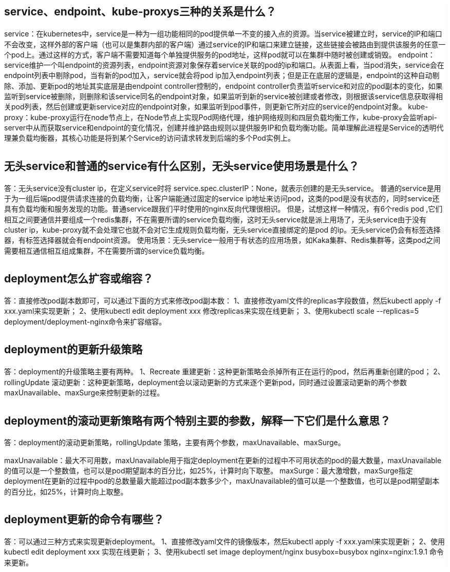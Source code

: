 ## service、endpoint、kube-proxys三种的关系是什么？

service：在kubernetes中，service是一种为一组功能相同的pod提供单一不变的接入点的资源。当service被建立时，service的IP和端口不会改变，这样外部的客户端（也可以是集群内部的客户端）通过service的IP和端口来建立链接，这些链接会被路由到提供该服务的任意一个pod上。通过这样的方式，客户端不需要知道每个单独提供服务的pod地址，这样pod就可以在集群中随时被创建或销毁。
endpoint：service维护一个叫endpoint的资源列表，endpoint资源对象保存着service关联的pod的ip和端口。从表面上看，当pod消失，service会在endpoint列表中剔除pod，当有新的pod加入，service就会将pod ip加入endpoint列表；但是正在底层的逻辑是，endpoint的这种自动剔除、添加、更新pod的地址其实底层是由endpoint controller控制的，endpoint controller负责监听service和对应的pod副本的变化，如果监听到service被删除，则删除和该service同名的endpoint对象，如果监听到新的service被创建或者修改，则根据该service信息获取得相关pod列表，然后创建或更新service对应的endpoint对象，如果监听到pod事件，则更新它所对应的service的endpoint对象。
kube-proxy：kube-proxy运行在node节点上，在Node节点上实现Pod网络代理，维护网络规则和四层负载均衡工作，kube-proxy会监听api-server中从而获取service和endpoint的变化情况，创建并维护路由规则以提供服务IP和负载均衡功能。简单理解此进程是Service的透明代理兼负载均衡器，其核心功能是将到某个Service的访问请求转发到后端的多个Pod实例上。

## 无头service和普通的service有什么区别，无头service使用场景是什么？
答：无头service没有cluster ip，在定义service时将 service.spec.clusterIP：None，就表示创建的是无头service。
普通的service是用于为一组后端pod提供请求连接的负载均衡，让客户端能通过固定的service ip地址来访问pod，这类的pod是没有状态的，同时service还具有负载均衡和服务发现的功能。普通service跟我们平时使用的nginx反向代理很相识。
但是，试想这样一种情况，有6个redis pod ,它们相互之间要通信并要组成一个redis集群，不在需要所谓的service负载均衡，这时无头service就是派上用场了，无头service由于没有cluster ip，kube-proxy就不会处理它也就不会对它生成规则负载均衡，无头service直接绑定的是pod 的ip。无头service仍会有标签选择器，有标签选择器就会有endpoint资源。
使用场景：无头service一般用于有状态的应用场景，如Kaka集群、Redis集群等，这类pod之间需要相互通信相互组成集群，不在需要所谓的service负载均衡。

## deployment怎么扩容或缩容？
答：直接修改pod副本数即可，可以通过下面的方式来修改pod副本数：
1、直接修改yaml文件的replicas字段数值，然后kubectl apply -f xxx.yaml来实现更新；
2、使用kubectl edit deployment xxx 修改replicas来实现在线更新；
3、使用kubectl scale --replicas=5 deployment/deployment-nginx命令来扩容缩容。

## deployment的更新升级策略
答：deployment的升级策略主要有两种。
1、Recreate 重建更新：这种更新策略会杀掉所有正在运行的pod，然后再重新创建的pod；
2、rollingUpdate 滚动更新：这种更新策略，deployment会以滚动更新的方式来逐个更新pod，同时通过设置滚动更新的两个参数maxUnavailable、maxSurge来控制更新的过程。

## deployment的滚动更新策略有两个特别主要的参数，解释一下它们是什么意思？
答：deployment的滚动更新策略，rollingUpdate 策略，主要有两个参数，maxUnavailable、maxSurge。

maxUnavailable：最大不可用数，maxUnavailable用于指定deployment在更新的过程中不可用状态的pod的最大数量，maxUnavailable的值可以是一个整数值，也可以是pod期望副本的百分比，如25%，计算时向下取整。
maxSurge：最大激增数，maxSurge指定deployment在更新的过程中pod的总数量最大能超过pod副本数多少个，maxUnavailable的值可以是一个整数值，也可以是pod期望副本的百分比，如25%，计算时向上取整。

## deployment更新的命令有哪些？

答：可以通过三种方式来实现更新deployment。
1、直接修改yaml文件的镜像版本，然后kubectl apply -f xxx.yaml来实现更新；
2、使用kubectl edit deployment xxx 实现在线更新；
3、使用kubectl set image deployment/nginx busybox=busybox nginx=nginx:1.9.1 命令来更新。
